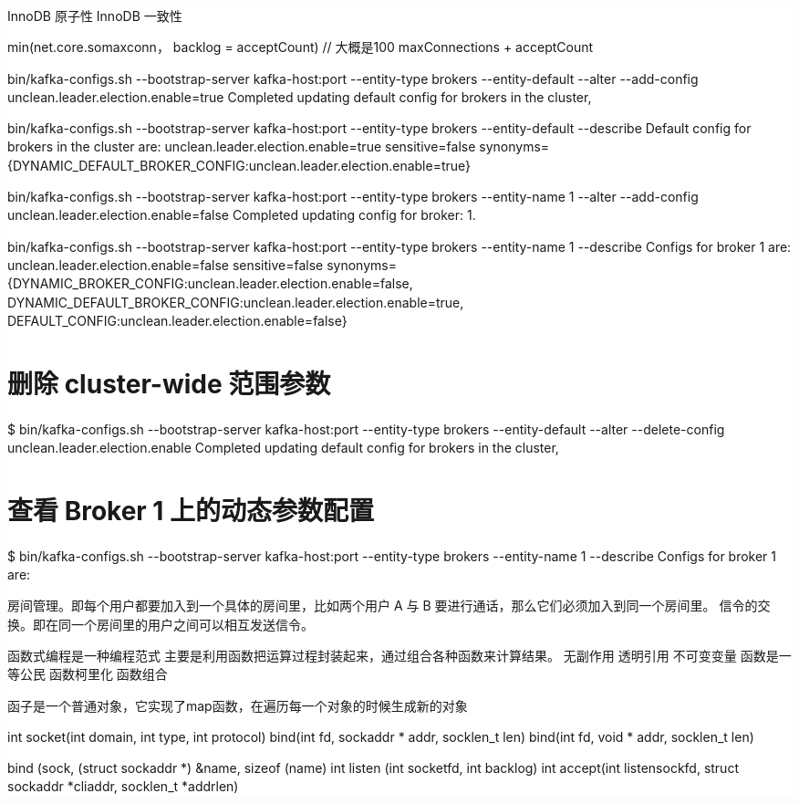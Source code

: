 InnoDB 原子性
InnoDB 一致性


min(net.core.somaxconn， backlog = acceptCount) // 大概是100
maxConnections + acceptCount

bin/kafka-configs.sh --bootstrap-server kafka-host:port --entity-type brokers --entity-default --alter --add-config unclean.leader.election.enable=true
Completed updating default config for brokers in the cluster,

bin/kafka-configs.sh --bootstrap-server kafka-host:port --entity-type brokers --entity-default --describe
Default config for brokers in the cluster are:
  unclean.leader.election.enable=true sensitive=false synonyms={DYNAMIC_DEFAULT_BROKER_CONFIG:unclean.leader.election.enable=true}

bin/kafka-configs.sh --bootstrap-server kafka-host:port --entity-type brokers --entity-name 1 --alter --add-config unclean.leader.election.enable=false
Completed updating config for broker: 1.

bin/kafka-configs.sh --bootstrap-server kafka-host:port --entity-type brokers --entity-name 1 --describe
Configs for broker 1 are:
  unclean.leader.election.enable=false sensitive=false synonyms={DYNAMIC_BROKER_CONFIG:unclean.leader.election.enable=false, DYNAMIC_DEFAULT_BROKER_CONFIG:unclean.leader.election.enable=true, DEFAULT_CONFIG:unclean.leader.election.enable=false}

# 删除 cluster-wide 范围参数
$ bin/kafka-configs.sh --bootstrap-server kafka-host:port --entity-type brokers --entity-default --alter --delete-config unclean.leader.election.enable
Completed updating default config for brokers in the cluster,

# 查看 Broker 1 上的动态参数配置
$ bin/kafka-configs.sh --bootstrap-server kafka-host:port  --entity-type brokers --entity-name 1 --describe
Configs for broker 1 are:


房间管理。即每个用户都要加入到一个具体的房间里，比如两个用户 A 与 B 要进行通话，那么它们必须加入到同一个房间里。
信令的交换。即在同一个房间里的用户之间可以相互发送信令。

函数式编程是一种编程范式 主要是利用函数把运算过程封装起来，通过组合各种函数来计算结果。
无副作用 透明引用 不可变变量 函数是一等公民
函数柯里化 函数组合

函子是一个普通对象，它实现了map函数，在遍历每一个对象的时候生成新的对象

int socket(int domain, int type, int protocol)
bind(int fd, sockaddr * addr, socklen_t len)
bind(int fd, void * addr, socklen_t len)

bind (sock, (struct sockaddr *) &name, sizeof (name)
int listen (int socketfd, int backlog)
int accept(int listensockfd, struct sockaddr *cliaddr, socklen_t *addrlen)
